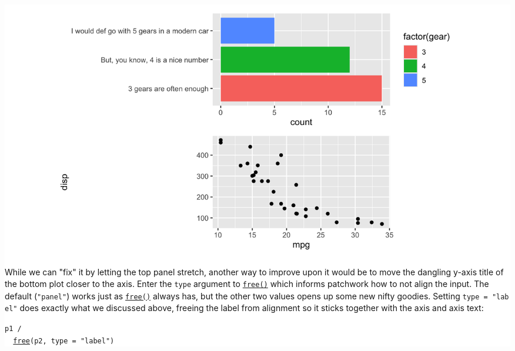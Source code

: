 <img src="figs/unnamed-chunk-12-1.png" width="700px" style="display: block; margin: auto;" />

</div>

While we can "fix" it by letting the top panel stretch, another way to improve upon it would be to move the dangling y-axis title of the bottom plot closer to the axis. Enter the `type` argument to [`free()`](https://patchwork.data-imaginist.com/reference/free.html) which informs patchwork how to not align the input. The default (`"panel"`) works just as [`free()`](https://patchwork.data-imaginist.com/reference/free.html) always has, but the other two values opens up some new nifty goodies. Setting `type = "label"` does exactly what we discussed above, freeing the label from alignment so it sticks together with the axis and axis text:

<div class="highlight">

<pre class='chroma'><code class='language-r' data-lang='r'><span><span class='nv'>p1</span> <span class='o'>/</span></span>
<span>  <span class='nf'><a href='https://patchwork.data-imaginist.com/reference/free.html'>free</a></span><span class='o'>(</span><span class='nv'>p2</span>, type <span class='o'>=</span> <span class='s'>"label"</span><span class='o'>)</span></span>
</code></pre>